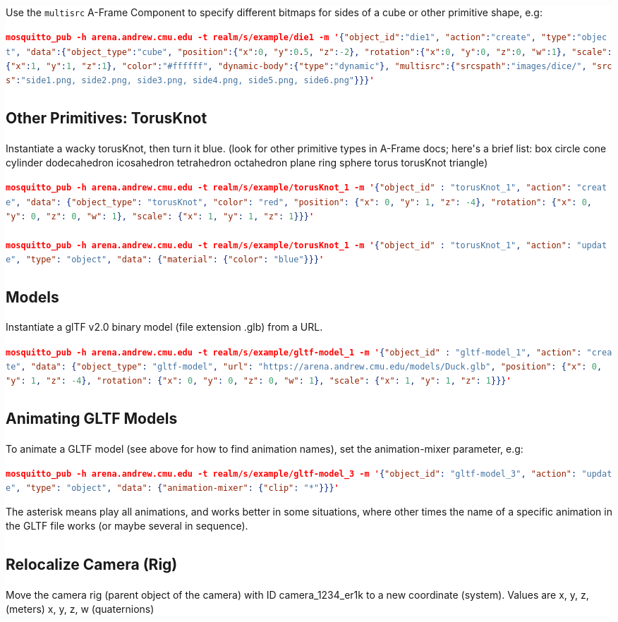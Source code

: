 Use the `multisrc` A-Frame Component to specify different bitmaps for sides of a cube or other primitive shape, e.g:

```json
mosquitto_pub -h arena.andrew.cmu.edu -t realm/s/example/die1 -m '{"object_id":"die1", "action":"create", "type":"object", "data":{"object_type":"cube", "position":{"x":0, "y":0.5, "z":-2}, "rotation":{"x":0, "y":0, "z":0, "w":1}, "scale":{"x":1, "y":1, "z":1}, "color":"#ffffff", "dynamic-body":{"type":"dynamic"}, "multisrc":{"srcspath":"images/dice/", "srcs":"side1.png, side2.png, side3.png, side4.png, side5.png, side6.png"}}}'
```

## Other Primitives: TorusKnot

Instantiate a wacky torusKnot, then turn it blue. (look for other primitive types in A-Frame docs; here's a brief list: box circle cone cylinder dodecahedron icosahedron tetrahedron octahedron plane ring sphere torus torusKnot triangle)

```json
mosquitto_pub -h arena.andrew.cmu.edu -t realm/s/example/torusKnot_1 -m '{"object_id" : "torusKnot_1", "action": "create", "data": {"object_type": "torusKnot", "color": "red", "position": {"x": 0, "y": 1, "z": -4}, "rotation": {"x": 0, "y": 0, "z": 0, "w": 1}, "scale": {"x": 1, "y": 1, "z": 1}}}'

mosquitto_pub -h arena.andrew.cmu.edu -t realm/s/example/torusKnot_1 -m '{"object_id" : "torusKnot_1", "action": "update", "type": "object", "data": {"material": {"color": "blue"}}}'
```

## Models

Instantiate a glTF v2.0 binary model (file extension .glb) from a URL.

```json
mosquitto_pub -h arena.andrew.cmu.edu -t realm/s/example/gltf-model_1 -m '{"object_id" : "gltf-model_1", "action": "create", "data": {"object_type": "gltf-model", "url": "https://arena.andrew.cmu.edu/models/Duck.glb", "position": {"x": 0, "y": 1, "z": -4}, "rotation": {"x": 0, "y": 0, "z": 0, "w": 1}, "scale": {"x": 1, "y": 1, "z": 1}}}'
```

## Animating GLTF Models

To animate a GLTF model (see above for how to find animation names), set the animation-mixer parameter, e.g:

```json
mosquitto_pub -h arena.andrew.cmu.edu -t realm/s/example/gltf-model_3 -m '{"object_id": "gltf-model_3", "action": "update", "type": "object", "data": {"animation-mixer": {"clip": "*"}}}'
```

The asterisk means play all animations, and works better in some situations, where other times the name of a specific animation in the GLTF file works (or maybe several in sequence).

## Relocalize Camera (Rig)

Move the camera rig (parent object of the camera) with ID camera_1234_er1k to a new coordinate (system). Values are x, y, z, (meters) x, y, z, w (quaternions)
